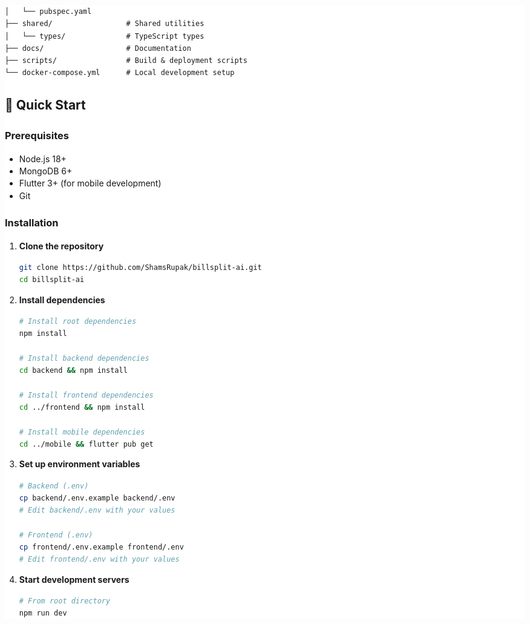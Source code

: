 ```
│   └── pubspec.yaml
├── shared/                 # Shared utilities
│   └── types/              # TypeScript types
├── docs/                   # Documentation
├── scripts/                # Build & deployment scripts
└── docker-compose.yml      # Local development setup
```

## 🚀 Quick Start

### Prerequisites

- Node.js 18+
- MongoDB 6+
- Flutter 3+ (for mobile development)
- Git

### Installation

1. **Clone the repository**
   ```bash
   git clone https://github.com/ShamsRupak/billsplit-ai.git
   cd billsplit-ai
   ```

2. **Install dependencies**
   ```bash
   # Install root dependencies
   npm install

   # Install backend dependencies
   cd backend && npm install

   # Install frontend dependencies
   cd ../frontend && npm install

   # Install mobile dependencies
   cd ../mobile && flutter pub get
   ```

3. **Set up environment variables**
   ```bash
   # Backend (.env)
   cp backend/.env.example backend/.env
   # Edit backend/.env with your values

   # Frontend (.env)
   cp frontend/.env.example frontend/.env
   # Edit frontend/.env with your values
   ```

4. **Start development servers**
   ```bash
   # From root directory
   npm run dev
   ```
